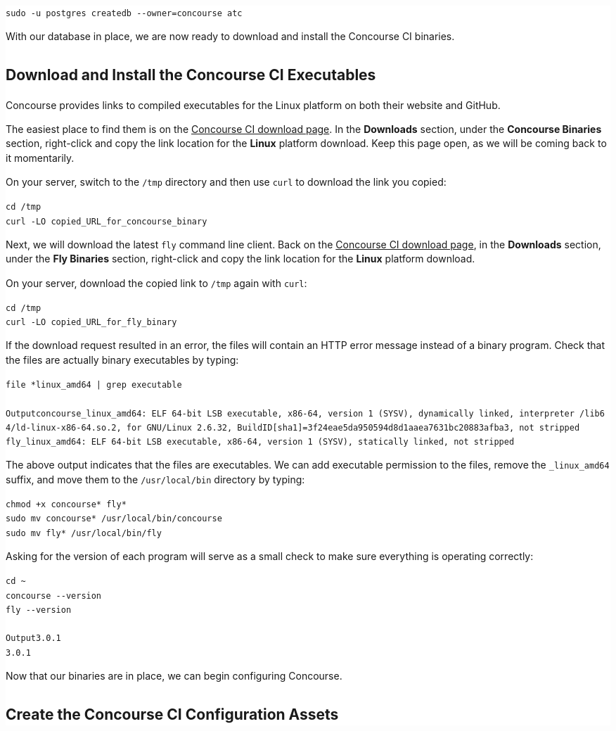     sudo -u postgres createdb --owner=concourse atc

With our database in place, we are now ready to download and install the Concourse CI binaries.

## Download and Install the Concourse CI Executables

Concourse provides links to compiled executables for the Linux platform on both their website and GitHub.

The easiest place to find them is on the [Concourse CI download page](https://github.com/concourse/concourse/releases). In the **Downloads** section, under the **Concourse Binaries** section, right-click and copy the link location for the **Linux** platform download. Keep this page open, as we will be coming back to it momentarily.

On your server, switch to the `/tmp` directory and then use `curl` to download the link you copied:

    cd /tmp
    curl -LO copied_URL_for_concourse_binary

Next, we will download the latest `fly` command line client. Back on the [Concourse CI download page](https://github.com/concourse/concourse/releases), in the **Downloads** section, under the **Fly Binaries** section, right-click and copy the link location for the **Linux** platform download.

On your server, download the copied link to `/tmp` again with `curl`:

    cd /tmp
    curl -LO copied_URL_for_fly_binary

If the download request resulted in an error, the files will contain an HTTP error message instead of a binary program. Check that the files are actually binary executables by typing:

    file *linux_amd64 | grep executable

    Outputconcourse_linux_amd64: ELF 64-bit LSB executable, x86-64, version 1 (SYSV), dynamically linked, interpreter /lib64/ld-linux-x86-64.so.2, for GNU/Linux 2.6.32, BuildID[sha1]=3f24eae5da950594d8d1aaea7631bc20883afba3, not stripped
    fly_linux_amd64: ELF 64-bit LSB executable, x86-64, version 1 (SYSV), statically linked, not stripped

The above output indicates that the files are executables. We can add executable permission to the files, remove the `_linux_amd64` suffix, and move them to the `/usr/local/bin` directory by typing:

    chmod +x concourse* fly*
    sudo mv concourse* /usr/local/bin/concourse
    sudo mv fly* /usr/local/bin/fly

Asking for the version of each program will serve as a small check to make sure everything is operating correctly:

    cd ~
    concourse --version
    fly --version

    Output3.0.1
    3.0.1

Now that our binaries are in place, we can begin configuring Concourse.

## Create the Concourse CI Configuration Assets
